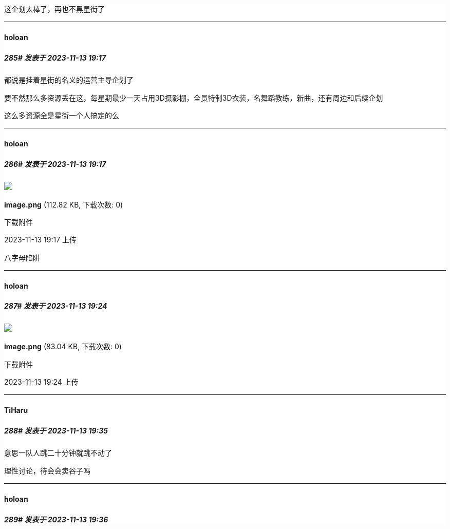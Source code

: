 这企划太棒了，再也不黑星街了


*****

####  holoan  
##### 285#       发表于 2023-11-13 19:17

都说是挂着星街的名义的运营主导企划了

要不然那么多资源丢在这，每星期最少一天占用3D摄影棚，全员特制3D衣装，名舞蹈教练，新曲，还有周边和后续企划

这么多资源全是星街一个人搞定的么

*****

####  holoan  
##### 286#       发表于 2023-11-13 19:17

<img src="https://img.saraba1st.com/forum/202311/13/191724w59k0v75bqngmbvo.png" referrerpolicy="no-referrer">

<strong>image.png</strong> (112.82 KB, 下载次数: 0)

下载附件

2023-11-13 19:17 上传

八字母陷阱


*****

####  holoan  
##### 287#       发表于 2023-11-13 19:24

<img src="https://img.saraba1st.com/forum/202311/13/192449rh5a3jpe2t5essse.png" referrerpolicy="no-referrer">

<strong>image.png</strong> (83.04 KB, 下载次数: 0)

下载附件

2023-11-13 19:24 上传


*****

####  TiHaru  
##### 288#       发表于 2023-11-13 19:35

意思一队人跳二十分钟就跳不动了

理性讨论，待会会卖谷子吗

*****

####  holoan  
##### 289#       发表于 2023-11-13 19:36
